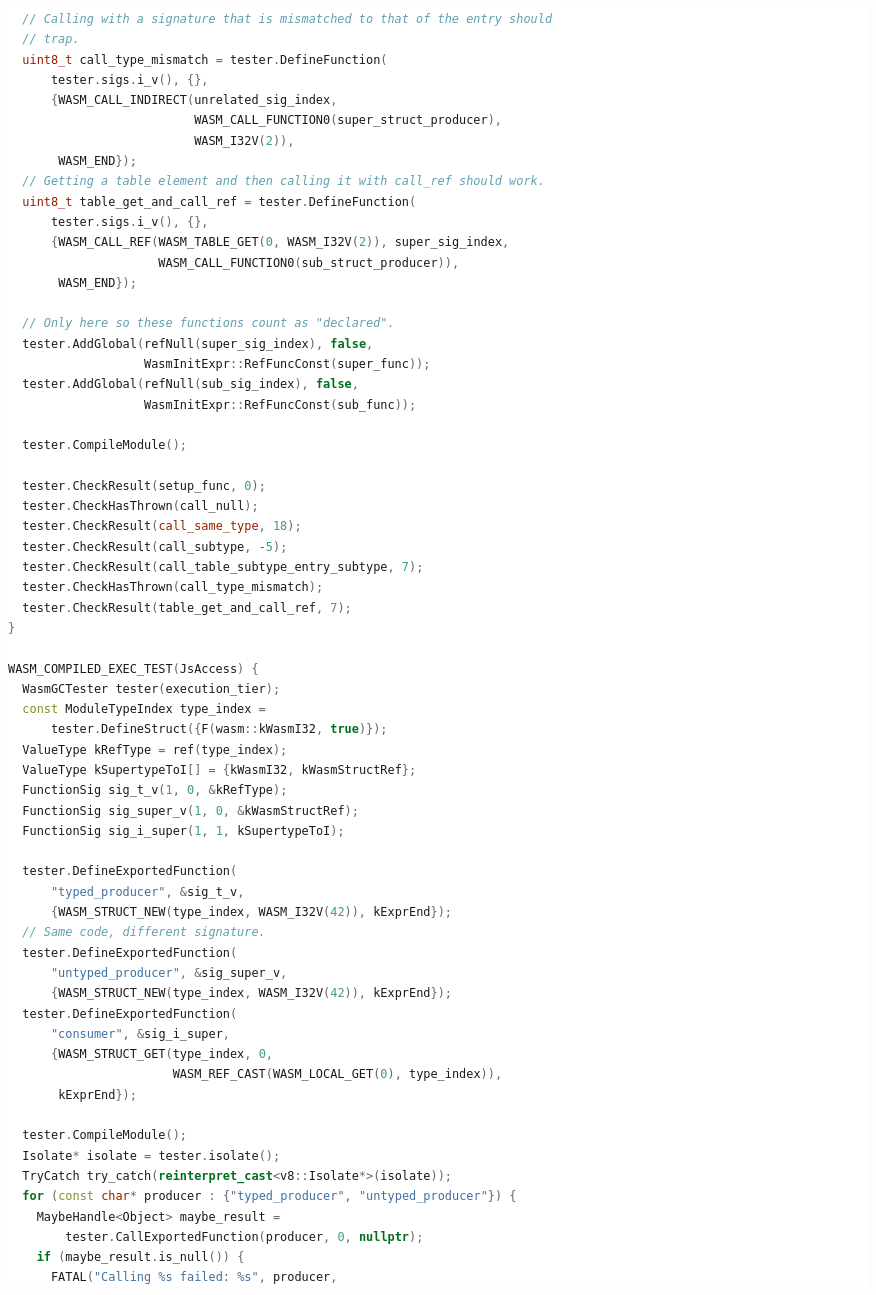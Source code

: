 ```cpp
  // Calling with a signature that is mismatched to that of the entry should
  // trap.
  uint8_t call_type_mismatch = tester.DefineFunction(
      tester.sigs.i_v(), {},
      {WASM_CALL_INDIRECT(unrelated_sig_index,
                          WASM_CALL_FUNCTION0(super_struct_producer),
                          WASM_I32V(2)),
       WASM_END});
  // Getting a table element and then calling it with call_ref should work.
  uint8_t table_get_and_call_ref = tester.DefineFunction(
      tester.sigs.i_v(), {},
      {WASM_CALL_REF(WASM_TABLE_GET(0, WASM_I32V(2)), super_sig_index,
                     WASM_CALL_FUNCTION0(sub_struct_producer)),
       WASM_END});

  // Only here so these functions count as "declared".
  tester.AddGlobal(refNull(super_sig_index), false,
                   WasmInitExpr::RefFuncConst(super_func));
  tester.AddGlobal(refNull(sub_sig_index), false,
                   WasmInitExpr::RefFuncConst(sub_func));

  tester.CompileModule();

  tester.CheckResult(setup_func, 0);
  tester.CheckHasThrown(call_null);
  tester.CheckResult(call_same_type, 18);
  tester.CheckResult(call_subtype, -5);
  tester.CheckResult(call_table_subtype_entry_subtype, 7);
  tester.CheckHasThrown(call_type_mismatch);
  tester.CheckResult(table_get_and_call_ref, 7);
}

WASM_COMPILED_EXEC_TEST(JsAccess) {
  WasmGCTester tester(execution_tier);
  const ModuleTypeIndex type_index =
      tester.DefineStruct({F(wasm::kWasmI32, true)});
  ValueType kRefType = ref(type_index);
  ValueType kSupertypeToI[] = {kWasmI32, kWasmStructRef};
  FunctionSig sig_t_v(1, 0, &kRefType);
  FunctionSig sig_super_v(1, 0, &kWasmStructRef);
  FunctionSig sig_i_super(1, 1, kSupertypeToI);

  tester.DefineExportedFunction(
      "typed_producer", &sig_t_v,
      {WASM_STRUCT_NEW(type_index, WASM_I32V(42)), kExprEnd});
  // Same code, different signature.
  tester.DefineExportedFunction(
      "untyped_producer", &sig_super_v,
      {WASM_STRUCT_NEW(type_index, WASM_I32V(42)), kExprEnd});
  tester.DefineExportedFunction(
      "consumer", &sig_i_super,
      {WASM_STRUCT_GET(type_index, 0,
                       WASM_REF_CAST(WASM_LOCAL_GET(0), type_index)),
       kExprEnd});

  tester.CompileModule();
  Isolate* isolate = tester.isolate();
  TryCatch try_catch(reinterpret_cast<v8::Isolate*>(isolate));
  for (const char* producer : {"typed_producer", "untyped_producer"}) {
    MaybeHandle<Object> maybe_result =
        tester.CallExportedFunction(producer, 0, nullptr);
    if (maybe_result.is_null()) {
      FATAL("Calling %s failed: %s", producer,
```